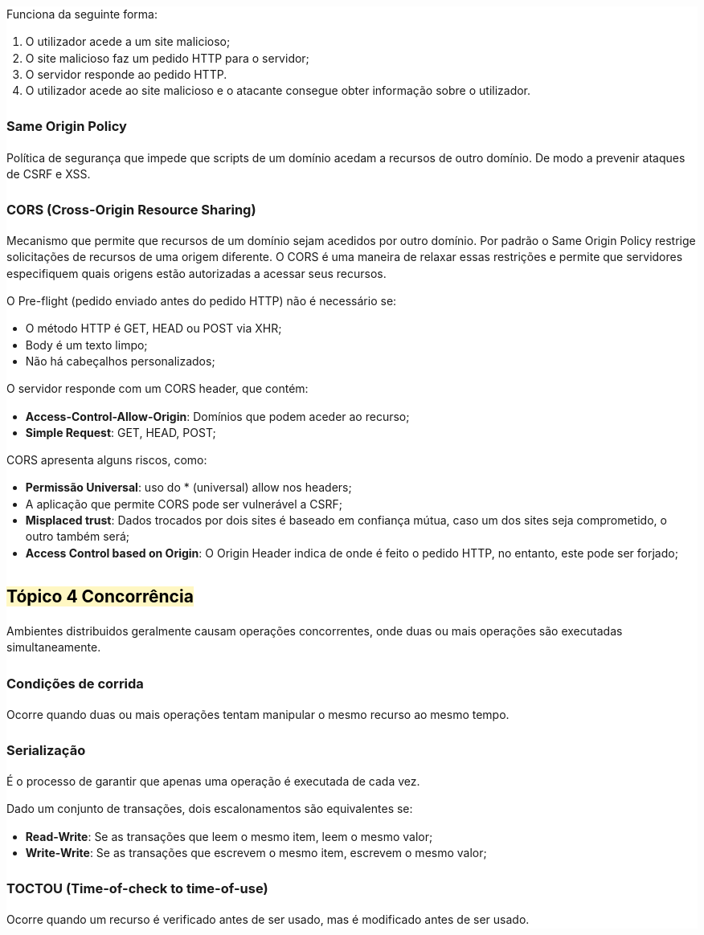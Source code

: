 Funciona da seguinte forma:
1. O utilizador acede a um site malicioso;
2. O site malicioso faz um pedido HTTP para o servidor;
3. O servidor responde ao pedido HTTP.
4. O utilizador acede ao site malicioso e o atacante consegue obter informação sobre o utilizador.

### Same Origin Policy
Política de segurança que impede que scripts de um domínio acedam a recursos de outro domínio. De modo a prevenir ataques de CSRF e XSS.

### CORS (Cross-Origin Resource Sharing)
Mecanismo que permite que recursos de um domínio sejam acedidos por outro domínio. Por padrão o Same Origin Policy restrige solicitações de recursos de uma origem diferente. O CORS é uma maneira de relaxar essas restrições e permite que servidores especifiquem quais origens estão autorizadas a acessar seus recursos.

O Pre-flight (pedido enviado antes do pedido HTTP) não é necessário se:
- O método HTTP é GET, HEAD ou POST via XHR;
- Body é um texto limpo;
- Não há cabeçalhos personalizados;

O servidor responde com um CORS header, que contém:
- **Access-Control-Allow-Origin**: Domínios que podem aceder ao recurso;
- **Simple Request**: GET, HEAD, POST;

CORS apresenta alguns riscos, como:
- **Permissão Universal**: uso do * (universal) allow nos headers;
- A aplicação que permite CORS pode ser vulnerável a CSRF;
- **Misplaced trust**: Dados trocados por dois sites é baseado em confiança mútua, caso um dos sites seja comprometido, o outro também será;
- **Access Control based on Origin**: O Origin Header indica de onde é feito o pedido HTTP, no entanto, este pode ser forjado;

## <mark style="background: #FFF3A3A6;">Tópico 4 Concorrência</mark>

Ambientes distribuidos geralmente causam operações concorrentes, onde duas ou mais operações são executadas simultaneamente.

### Condições de corrida
Ocorre quando duas ou mais operações tentam manipular o mesmo recurso ao mesmo tempo.

### Serialização
É o processo de garantir que apenas uma operação é executada de cada vez.

Dado um conjunto de transações, dois escalonamentos são equivalentes se:
- **Read-Write**: Se as transações que leem o mesmo item, leem o mesmo valor;
- **Write-Write**: Se as transações que escrevem o mesmo item, escrevem o mesmo valor;

### TOCTOU (Time-of-check to time-of-use)
Ocorre quando um recurso é verificado antes de ser usado, mas é modificado antes de ser usado.

